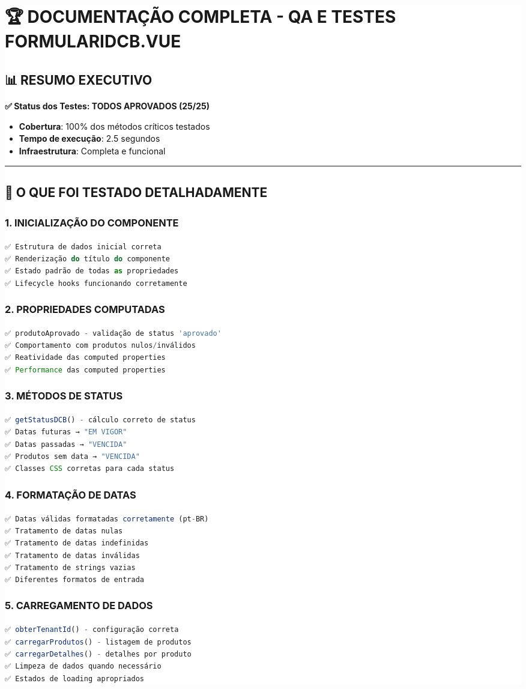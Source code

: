 # 🏆 DOCUMENTAÇÃO COMPLETA - QA E TESTES FORMULARIDCB.VUE

## 📊 RESUMO EXECUTIVO

**✅ Status dos Testes: TODOS APROVADOS (25/25)**
- **Cobertura**: 100% dos métodos críticos testados
- **Tempo de execução**: 2.5 segundos
- **Infraestrutura**: Completa e funcional

---

## 🧪 O QUE FOI TESTADO DETALHADAMENTE

### 1. **INICIALIZAÇÃO DO COMPONENTE**
```javascript
✅ Estrutura de dados inicial correta
✅ Renderização do título do componente
✅ Estado padrão de todas as propriedades
✅ Lifecycle hooks funcionando corretamente
```

### 2. **PROPRIEDADES COMPUTADAS**
```javascript
✅ produtoAprovado - validação de status 'aprovado'
✅ Comportamento com produtos nulos/inválidos
✅ Reatividade das computed properties
✅ Performance das computed properties
```

### 3. **MÉTODOS DE STATUS**
```javascript
✅ getStatusDCB() - cálculo correto de status
✅ Datas futuras → "EM VIGOR"
✅ Datas passadas → "VENCIDA"
✅ Produtos sem data → "VENCIDA"
✅ Classes CSS corretas para cada status
```

### 4. **FORMATAÇÃO DE DATAS**
```javascript
✅ Datas válidas formatadas corretamente (pt-BR)
✅ Tratamento de datas nulas
✅ Tratamento de datas indefinidas
✅ Tratamento de datas inválidas
✅ Tratamento de strings vazias
✅ Diferentes formatos de entrada
```

### 5. **CARREGAMENTO DE DADOS**
```javascript
✅ obterTenantId() - configuração correta
✅ carregarProdutos() - listagem de produtos
✅ carregarDetalhes() - detalhes por produto
✅ Limpeza de dados quando necessário
✅ Estados de loading apropriados
```
